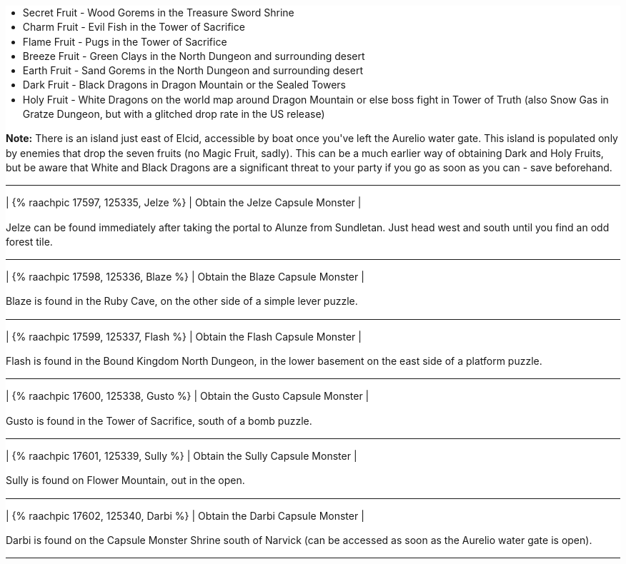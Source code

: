 * Secret Fruit - Wood Gorems in the Treasure Sword Shrine
* Charm Fruit - Evil Fish in the Tower of Sacrifice
* Flame Fruit - Pugs in the Tower of Sacrifice
* Breeze Fruit - Green Clays in the North Dungeon and surrounding desert
* Earth Fruit - Sand Gorems in the North Dungeon and surrounding desert
* Dark Fruit - Black Dragons in Dragon Mountain or the Sealed Towers
* Holy Fruit - White Dragons on the world map around Dragon Mountain or else boss fight in Tower of Truth (also Snow Gas in Gratze Dungeon, but with a glitched drop rate in the US release)

**Note:** There is an island just east of Elcid, accessible by boat once you've left the Aurelio water gate. This island is populated only by enemies that drop the seven fruits (no Magic Fruit, sadly). This can be a much earlier way of obtaining Dark and Holy Fruits, but be aware that White and Black Dragons are a significant threat to your party if you go as soon as you can - save beforehand.

---

| {% raachpic 17597, 125335, Jelze %} | Obtain the Jelze Capsule Monster |

Jelze can be found immediately after taking the portal to Alunze from Sundletan. Just head west and south until you find an odd forest tile.

---

| {% raachpic 17598, 125336, Blaze %} | Obtain the Blaze Capsule Monster |

Blaze is found in the Ruby Cave, on the other side of a simple lever puzzle.

---

| {% raachpic 17599, 125337, Flash %} | Obtain the Flash Capsule Monster |

Flash is found in the Bound Kingdom North Dungeon, in the lower basement on the east side of a platform puzzle.

---

| {% raachpic 17600, 125338, Gusto %} | Obtain the Gusto Capsule Monster |

Gusto is found in the Tower of Sacrifice, south of a bomb puzzle.

---

| {% raachpic 17601, 125339, Sully %} | Obtain the Sully Capsule Monster |

Sully is found on Flower Mountain, out in the open. 

---

| {% raachpic 17602, 125340, Darbi %} | Obtain the Darbi Capsule Monster |

Darbi is found on the Capsule Monster Shrine south of Narvick (can be accessed as soon as the Aurelio water gate is open). 

---
